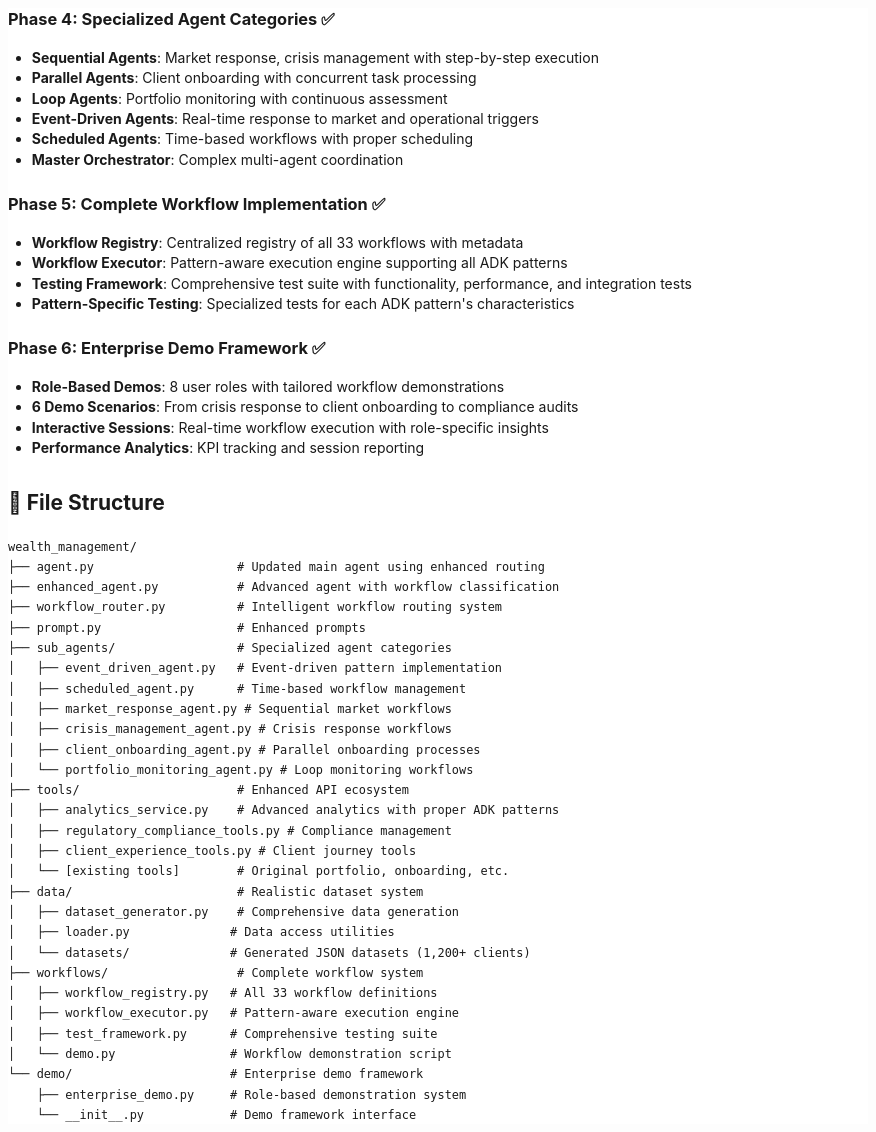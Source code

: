 ### Phase 4: Specialized Agent Categories ✅
- **Sequential Agents**: Market response, crisis management with step-by-step execution
- **Parallel Agents**: Client onboarding with concurrent task processing
- **Loop Agents**: Portfolio monitoring with continuous assessment
- **Event-Driven Agents**: Real-time response to market and operational triggers
- **Scheduled Agents**: Time-based workflows with proper scheduling
- **Master Orchestrator**: Complex multi-agent coordination

### Phase 5: Complete Workflow Implementation ✅
- **Workflow Registry**: Centralized registry of all 33 workflows with metadata
- **Workflow Executor**: Pattern-aware execution engine supporting all ADK patterns
- **Testing Framework**: Comprehensive test suite with functionality, performance, and integration tests
- **Pattern-Specific Testing**: Specialized tests for each ADK pattern's characteristics

### Phase 6: Enterprise Demo Framework ✅
- **Role-Based Demos**: 8 user roles with tailored workflow demonstrations
- **6 Demo Scenarios**: From crisis response to client onboarding to compliance audits
- **Interactive Sessions**: Real-time workflow execution with role-specific insights
- **Performance Analytics**: KPI tracking and session reporting

## 📁 File Structure

```
wealth_management/
├── agent.py                    # Updated main agent using enhanced routing
├── enhanced_agent.py           # Advanced agent with workflow classification
├── workflow_router.py          # Intelligent workflow routing system
├── prompt.py                   # Enhanced prompts
├── sub_agents/                 # Specialized agent categories
│   ├── event_driven_agent.py   # Event-driven pattern implementation
│   ├── scheduled_agent.py      # Time-based workflow management
│   ├── market_response_agent.py # Sequential market workflows
│   ├── crisis_management_agent.py # Crisis response workflows
│   ├── client_onboarding_agent.py # Parallel onboarding processes
│   └── portfolio_monitoring_agent.py # Loop monitoring workflows
├── tools/                      # Enhanced API ecosystem
│   ├── analytics_service.py    # Advanced analytics with proper ADK patterns
│   ├── regulatory_compliance_tools.py # Compliance management
│   ├── client_experience_tools.py # Client journey tools
│   └── [existing tools]        # Original portfolio, onboarding, etc.
├── data/                       # Realistic dataset system
│   ├── dataset_generator.py    # Comprehensive data generation
│   ├── loader.py              # Data access utilities
│   └── datasets/              # Generated JSON datasets (1,200+ clients)
├── workflows/                  # Complete workflow system
│   ├── workflow_registry.py   # All 33 workflow definitions
│   ├── workflow_executor.py   # Pattern-aware execution engine
│   ├── test_framework.py      # Comprehensive testing suite
│   └── demo.py                # Workflow demonstration script
└── demo/                      # Enterprise demo framework
    ├── enterprise_demo.py     # Role-based demonstration system
    └── __init__.py            # Demo framework interface
```
